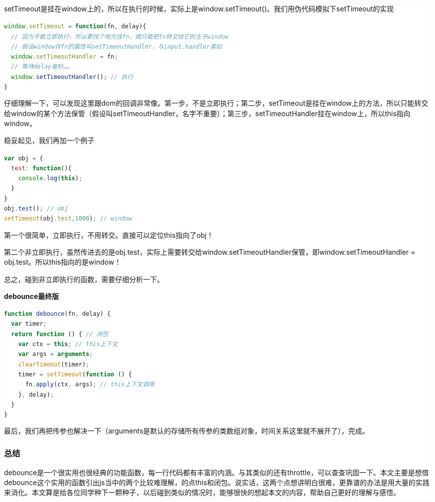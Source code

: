 setTimeout是挂在window上的，所以在执行的时候，实际上是window.setTimeout()。我们用伪代码模拟下setTimeout的实现

```js
window.setTimeout = function(fn, delay){
  // 因为不能立即执行，所以要找个地方挂fn，就只能把fn转交给它的主子window
  // 假设window存fn的属性叫setTimeoutHandler，与input.handler类似
  window.setTimeoutHandler = fn;
  // 等待delay毫秒……
  window.setTimeoutHandler(); // 执行
}
```

仔细理解一下，可以发现这里跟dom的回调非常像。第一步，不是立即执行；第二步，setTimeout是挂在window上的方法，所以只能转交给window的某个方法保管（假设叫setTimeoutHandler，名字不重要）；第三步，setTimeoutHandler挂在window上，所以this指向window。

稳妥起见，我们再加一个例子

```js
var obj = {
  test: function(){
    console.log(this);
  }
}
obj.test(); // obj
setTimeout(obj.test,1000); // window
```

第一个很简单，立即执行，不用转交。直接可以定位this指向了obj！

第二个非立即执行，虽然传进去的是obj.test，实际上需要转交给window.setTimeoutHandler保管，即window.setTimeoutHandler = obj.test。所以this指向的是window！

总之，碰到非立即执行的函数，需要仔细分析一下。

**debounce最终版**

```js
function debounce(fn, delay) {
  var timer;
  return function () { // 闭包
    var ctx = this; // this上下文
    var args = arguments;
    clearTimeout(timer);
    timer = setTimeout(function () {
      fn.apply(ctx, args); // this上下文调用
    }, delay);
  }
}
```

最后，我们再把传参也解决一下（arguments是默认的存储所有传参的类数组对象，时间关系这里就不展开了），完成。

### 总结

debounce是一个很实用也很经典的功能函数，每一行代码都有丰富的内涵。与其类似的还有throttle，可以查查巩固一下。本文主要是想借debounce这个实用的函数引出js当中的两个比较难理解，的点this和闭包。说实话，这两个点想讲明白很难，更靠谱的办法是用大量的实践来消化。本文算是给各位同学种下一颗种子，以后碰到类似的情况时，能够很快的想起本文的内容，帮助自己更好的理解与感悟。
